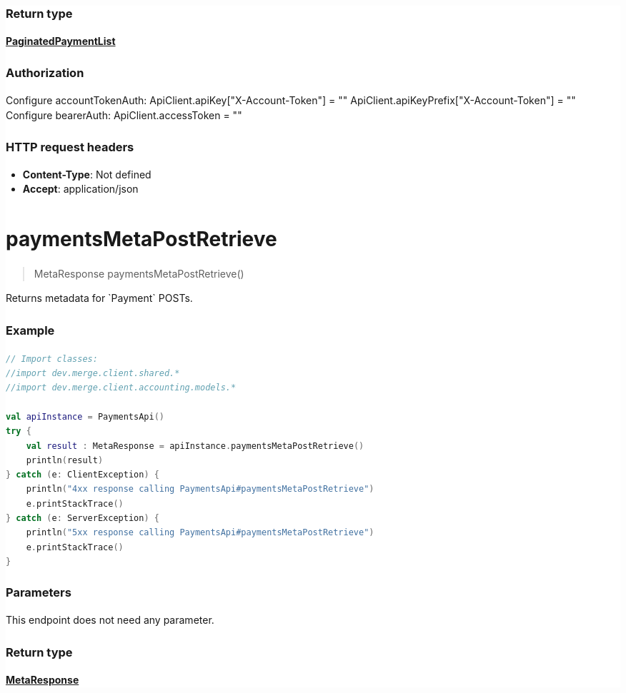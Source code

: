 ### Return type

[**PaginatedPaymentList**](PaginatedPaymentList.md)

### Authorization


Configure accountTokenAuth:
    ApiClient.apiKey["X-Account-Token"] = ""
    ApiClient.apiKeyPrefix["X-Account-Token"] = ""
Configure bearerAuth:
    ApiClient.accessToken = ""

### HTTP request headers

 - **Content-Type**: Not defined
 - **Accept**: application/json

<a name="paymentsMetaPostRetrieve"></a>
# **paymentsMetaPostRetrieve**
> MetaResponse paymentsMetaPostRetrieve()



Returns metadata for &#x60;Payment&#x60; POSTs.

### Example
```kotlin
// Import classes:
//import dev.merge.client.shared.*
//import dev.merge.client.accounting.models.*

val apiInstance = PaymentsApi()
try {
    val result : MetaResponse = apiInstance.paymentsMetaPostRetrieve()
    println(result)
} catch (e: ClientException) {
    println("4xx response calling PaymentsApi#paymentsMetaPostRetrieve")
    e.printStackTrace()
} catch (e: ServerException) {
    println("5xx response calling PaymentsApi#paymentsMetaPostRetrieve")
    e.printStackTrace()
}
```

### Parameters
This endpoint does not need any parameter.

### Return type

[**MetaResponse**](MetaResponse.md)
